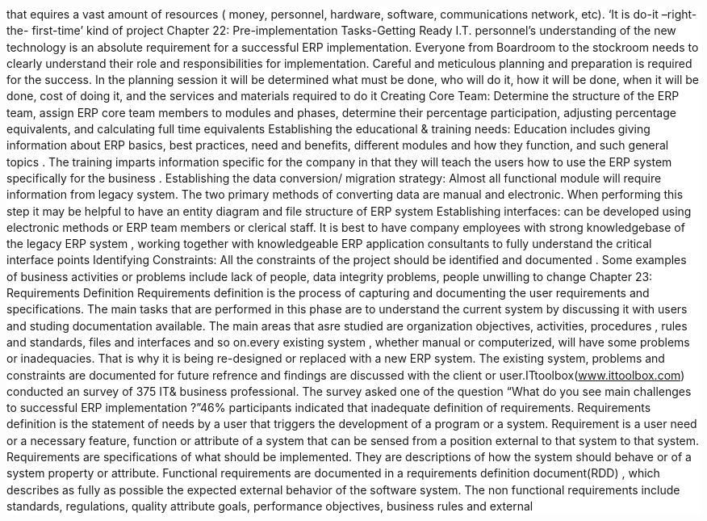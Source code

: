 that equires a vast amount of resources ( money, personnel, hardware, software, communications network,
etc). ‘It is do-it –right-the- first-time’ kind of project
Chapter 22: Pre-implementation Tasks-Getting Ready
I.T. personnel’s understanding of the new technology is an absolute requirement for a successful ERP
implementation. Everyone from Boardroom to the stockroom needs to clearly understand their role and
responsibilities for implementation. Careful and meticulous planning and preparation is required for the
success. In the planning session it will be determined what must be done, who will do it, how it will be
done, when it will be done, cost of doing it, and the services and materials required to do it
Creating Core Team: Determine the structure of the ERP team, assign ERP core team members to
modules and phases, determine their percentage participation, adjusting percentage equivalents, and
calculating full time equivalents
Establishing the educational & training needs: Education includes giving information about ERP
basics, best practices, need and benefits, different modules and how they function, and such general topics
. The training imparts information specific for the company in that they will teach the users how to use the
ERP system specifically for the business .
Establishing the data conversion/ migration strategy:
Almost all functional module will require information from legacy system. The two primary methods of
converting data are manual and electronic. When performing this step it may be helpful to have an entity
diagram and file structure of ERP system
Establishing interfaces: can be developed using electronic methods or ERP team members or clerical
staff. It is best to have company employees with strong knowledgebase of the legacy ERP system ,
working together with knowledgeable ERP application consultants to fully understand the critical
interface points
Identifying Constraints: All the constraints of the project should be identified and documented . Some
examples of business activities or problems include lack of people, data integrity problems, people
unwilling to change
Chapter 23: Requirements Definition
Requirements definition is the process of capturing and documenting the user requirements and
specifications. The main tasks that are performed in this phase are to understand the current system by
discussing it with users and studing documentation available. The main areas that asre studied are
organization objectives, activities, procedures , rules and standards, files and interfaces and so on.every
existing system , whether manual or computerized, will have some problems or inadequacies. That is why
it is being re-designed or replaced with a new ERP system. The existing system, problems and constraints
are documented for future refrence and findings are discussed with the client or
user.ITtoolbox(www.ittoolbox.com) conducted an survey of 375 IT& business professional. The survey
asked one of the question “What do you see main challenges to successful ERP implementation ?”46%
participants indicated that inadequate definition of requirements. Requirements definition is the statement
of needs by a user that triggers the development of a program or a system. Requirement is a user need or a
necessary feature, function or attribute of a system that can be sensed from a position external to that
system to that system. Requirements are specifications of what should be implemented. They are
descriptions of how the system should behave or of a system property or attribute. Functional
requirements are documented in a requirements definition document(RDD) , which describes as fully as
possible the expected external behavior of the software system. The non functional requirements include
standards, regulations, quality attribute goals, performance objectives, business rules and external